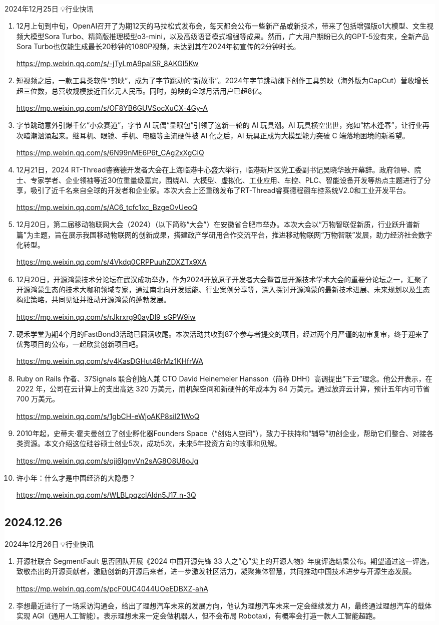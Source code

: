 2024年12月25日 💡行业快讯

1. 12月上旬到中旬，OpenAI召开了为期12天的马拉松式发布会，每天都会公布一些新产品或新技术，带来了包括增强版o1大模型、文生视频大模型Sora Turbo、精简版推理模型o3-mini，以及高级语音模式增强等成果。然而，广大用户期盼已久的GPT-5没有来，全新产品Sora Turbo也仅能生成最长20秒钟的1080P视频，未达到其在2024年初宣传的2分钟时长。

   https://mp.weixin.qq.com/s/-jTyLmA9paISR_8AKGl5Kw

2. 短视频之后，一款工具类软件“剪映”，成为了字节跳动的“新故事”。2024年字节跳动旗下创作工具剪映（海外版为CapCut）营收增长超三位数，总营收规模接近百亿元人民币。同时，剪映的全球月活用户已超8亿。

   https://mp.weixin.qq.com/s/OF8YB6GUVSocXuCX-4Gy-A

3. 字节跳动意外引爆千亿“小众赛道”，字节 AI 玩偶“显眼包”引领了这新一轮的 AI 玩具潮。AI 玩具横空出世，宛如“枯木逢春”，让行业再次暗潮汹涌起来。继耳机、眼镜、手机、电脑等主流硬件被 AI 化之后，AI 玩具正成为大模型能力突破 C 端落地困境的新希望。

   https://mp.weixin.qq.com/s/6N99nME6P6t_CAg2xXgCiQ

4. 12月21日，2024 RT-Thread睿赛德开发者大会在上海临港中心盛大举行，临港新片区党工委副书记吴晓华致开幕辞。政府领导、院士、专家学者、企业领袖等近30位重量级嘉宾，围绕AI、大模型、虚拟化、工业应用、车控、PLC、智能设备开发等热点主题进行了分享，吸引了近千名来自全球的开发者和企业家。本次大会上还重磅发布了RT-Thread睿赛德程翧车控系统V2.0和工业开发平台。

   https://mp.weixin.qq.com/s/AC6_tcfc1xc_BzgeOvUeoQ

5. 12月20日，第二届移动物联网大会（2024）（以下简称“大会”）在安徽省合肥市举办。本次大会以“万物智联促新质，行业跃升谱新篇”为主题，旨在展示我国移动物联网的创新成果，搭建政产学研用合作交流平台，推进移动物联网“万物智联”发展，助力经济社会数字化转型。

   https://mp.weixin.qq.com/s/4Vkdq0CRPPuuhZDXZTx9XA

6. 12月20日，开源鸿蒙技术分论坛在武汉成功举办，作为2024开放原子开发者大会暨首届开源技术学术大会的重要分论坛之一，汇聚了开源鸿蒙生态的技术大咖和领域专家，通过南北向开发赋能、行业案例分享等，深入探讨开源鸿蒙的最新技术进展、未来规划以及生态构建策略，共同见证并推动开源鸿蒙的蓬勃发展。

   https://mp.weixin.qq.com/s/rJkrxrg90ayDl9_sGPW9iw

7. 硬禾学堂为期4个月的FastBond3活动已圆满收尾。本次活动共收到87个参与者提交的项目，经过两个月严谨的初审复审，终于迎来了优秀项目的公布，一起欣赏创新项目吧。

   https://mp.weixin.qq.com/s/v4KasDGHut48rMz1KHfrWA

8. Ruby on Rails 作者、37Signals 联合创始人兼 CTO David Heinemeier Hansson（简称 DHH）高调提出“下云”理念。他公开表示，在 2022 年，公司在云计算上的支出高达 320 万美元，而机架空间和新硬件的年成本为 84 万美元。通过放弃云计算，预计五年内可节省 700 万美元。

   https://mp.weixin.qq.com/s/1gbCH-eWjoAKP8sil21WoQ

9. 2010年起，史蒂夫·霍夫曼创立了创业孵化器Founders Space（“创始人空间”），致力于扶持和“辅导”初创企业，帮助它们整合、对接各类资源。本文介绍这位硅谷硕士创业5次，成功5次，未来5年投资方向的故事和见解。

   https://mp.weixin.qq.com/s/qjj6lgnvVn2sAG8O8U8oJg

10. 许小年：什么才是中国经济的大隐患？

    https://mp.weixin.qq.com/s/WLBLpqzclAldn5J17_n-3Q



## 2024.12.26

2024年12月26日 💡行业快讯

1. 开源社联合 SegmentFault 思否团队开展《2024 中国开源先锋 33 人之“心”尖上的开源人物》年度评选结果公布。期望通过这一评选，致敬杰出的开源贡献者，激励创新的开源后来者，进一步激发社区活力，凝聚集体智慧，共同推动中国技术进步与开源生态发展。

   https://mp.weixin.qq.com/s/pcF0UC4044UOeEDBXZ-ahA

2. 李想最近进行了一场采访沟通会，给出了理想汽车未来的发展方向，他认为理想汽车未来一定会继续发力 AI，最终通过理想汽车的载体实现 AGI（通用人工智能）。表示理想未来一定会做机器人，但不会布局 Robotaxi，有概率会打造一款人工智能超跑。
